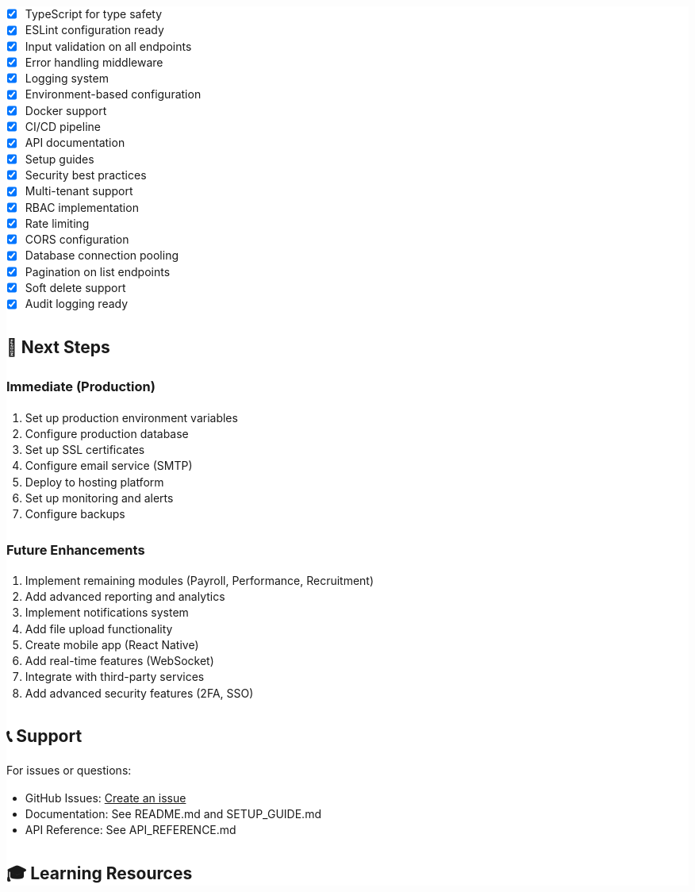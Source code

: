 - [x] TypeScript for type safety
- [x] ESLint configuration ready
- [x] Input validation on all endpoints
- [x] Error handling middleware
- [x] Logging system
- [x] Environment-based configuration
- [x] Docker support
- [x] CI/CD pipeline
- [x] API documentation
- [x] Setup guides
- [x] Security best practices
- [x] Multi-tenant support
- [x] RBAC implementation
- [x] Rate limiting
- [x] CORS configuration
- [x] Database connection pooling
- [x] Pagination on list endpoints
- [x] Soft delete support
- [x] Audit logging ready

## 🔄 Next Steps

### Immediate (Production)
1. Set up production environment variables
2. Configure production database
3. Set up SSL certificates
4. Configure email service (SMTP)
5. Deploy to hosting platform
6. Set up monitoring and alerts
7. Configure backups

### Future Enhancements
1. Implement remaining modules (Payroll, Performance, Recruitment)
2. Add advanced reporting and analytics
3. Implement notifications system
4. Add file upload functionality
5. Create mobile app (React Native)
6. Add real-time features (WebSocket)
7. Integrate with third-party services
8. Add advanced security features (2FA, SSO)

## 📞 Support

For issues or questions:
- GitHub Issues: [Create an issue](https://github.com/Ashour158/People/issues)
- Documentation: See README.md and SETUP_GUIDE.md
- API Reference: See API_REFERENCE.md

## 🎓 Learning Resources

